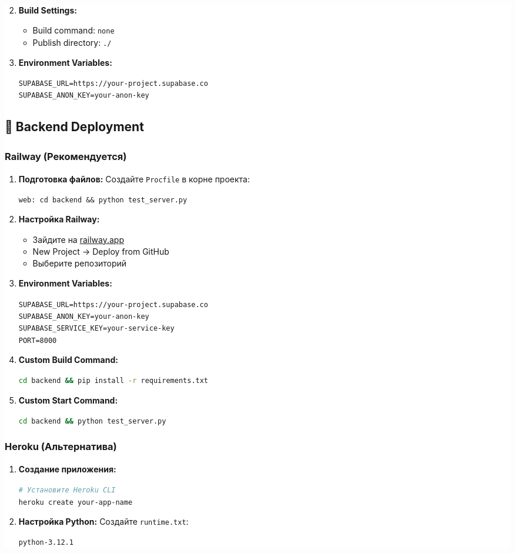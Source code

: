 2. **Build Settings:**
   - Build command: `none`
   - Publish directory: `./`

3. **Environment Variables:**
   ```env
   SUPABASE_URL=https://your-project.supabase.co
   SUPABASE_ANON_KEY=your-anon-key
   ```

## 🐍 Backend Deployment

### Railway (Рекомендуется)

1. **Подготовка файлов:**
   Создайте `Procfile` в корне проекта:
   ```
   web: cd backend && python test_server.py
   ```

2. **Настройка Railway:**
   - Зайдите на [railway.app](https://railway.app)
   - New Project → Deploy from GitHub
   - Выберите репозиторий

3. **Environment Variables:**
   ```env
   SUPABASE_URL=https://your-project.supabase.co
   SUPABASE_ANON_KEY=your-anon-key
   SUPABASE_SERVICE_KEY=your-service-key
   PORT=8000
   ```

4. **Custom Build Command:**
   ```bash
   cd backend && pip install -r requirements.txt
   ```

5. **Custom Start Command:**
   ```bash
   cd backend && python test_server.py
   ```

### Heroku (Альтернатива)

1. **Создание приложения:**
   ```bash
   # Установите Heroku CLI
   heroku create your-app-name
   ```

2. **Настройка Python:**
   Создайте `runtime.txt`:
   ```
   python-3.12.1
   ```

